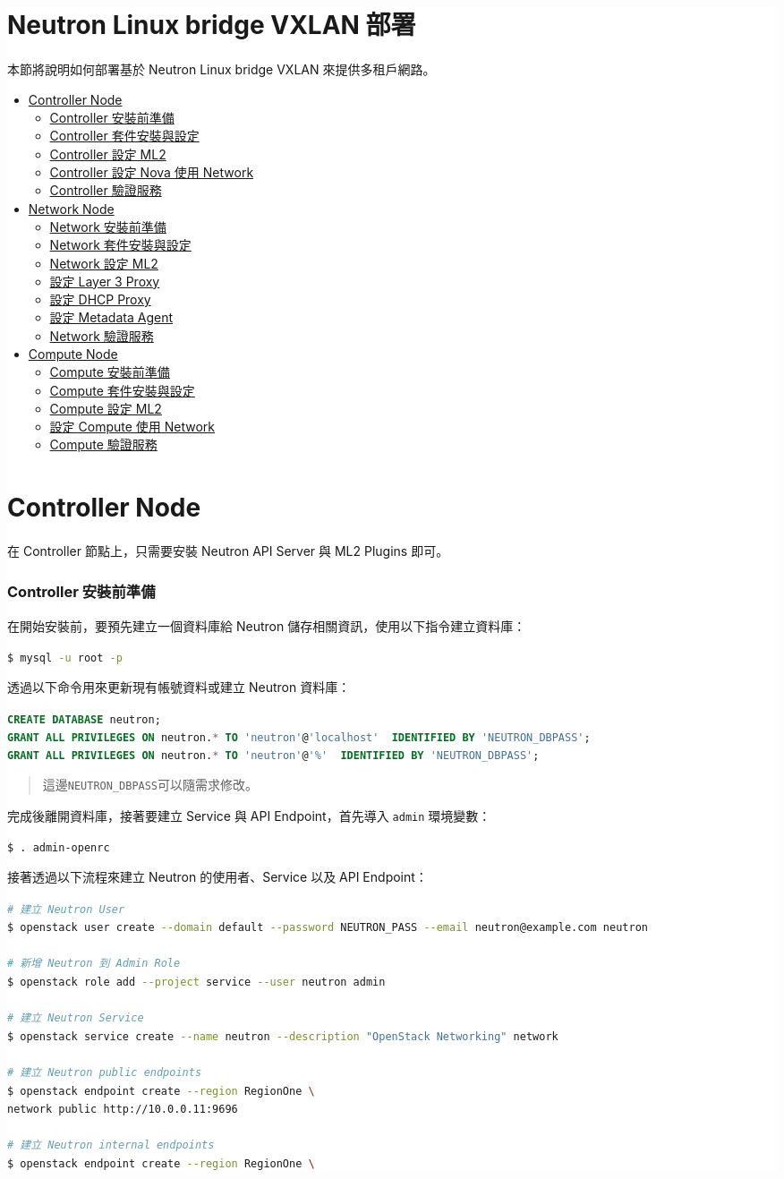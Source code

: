 # Neutron Linux bridge VXLAN 部署
本節將說明如何部署基於 Neutron Linux bridge VXLAN 來提供多租戶網路。

- [Controller Node](#controller-node)
    - [Controller 安裝前準備](#controller-安裝前準備)
    - [Controller 套件安裝與設定](#controller-套件安裝與設定)
    - [Controller 設定 ML2](#controller-設定-ml2)
    - [Controller 設定 Nova 使用 Network](#controller-設定-nova-使用-network)
    - [Controller 驗證服務](#controller-驗證服務)
- [Network Node](#network-node)
    - [Network 安裝前準備](#network-安裝前準備)
    - [Network 套件安裝與設定](#network-套件安裝與設定)
    - [Network 設定 ML2](#network-設定-ml2)
    - [設定 Layer 3 Proxy](#設定-layer-3-proxy)
    - [設定 DHCP Proxy](#設定-dhcp-proxy)
    - [設定 Metadata Agent](#設定-metadata-agent)
    - [Network 驗證服務](#network-驗證服務)
- [Compute Node](#compute-node)
    - [Compute 安裝前準備](#compute-安裝前準備)
    - [Compute 套件安裝與設定](#compute-套件安裝與設定)
    - [Compute 設定 ML2](#compute-設定-ml2)
    - [設定 Compute 使用 Network](#設定-compute-使用-network)
    - [Compute 驗證服務](#compute-驗證服務)

# Controller Node
在 Controller 節點上，只需要安裝 Neutron API Server 與 ML2 Plugins 即可。

### Controller 安裝前準備
在開始安裝前，要預先建立一個資料庫給 Neutron 儲存相關資訊，使用以下指令建立資料庫：
```sh
$ mysql -u root -p
```

透過以下命令用來更新現有帳號資料或建立 Neutron 資料庫：
```sql
CREATE DATABASE neutron;
GRANT ALL PRIVILEGES ON neutron.* TO 'neutron'@'localhost'  IDENTIFIED BY 'NEUTRON_DBPASS';
GRANT ALL PRIVILEGES ON neutron.* TO 'neutron'@'%'  IDENTIFIED BY 'NEUTRON_DBPASS';
```
> 這邊```NEUTRON_DBPASS```可以隨需求修改。

完成後離開資料庫，接著要建立 Service 與 API Endpoint，首先導入 ```admin``` 環境變數：
```sh
$ . admin-openrc
```

接著透過以下流程來建立 Neutron 的使用者、Service 以及 API Endpoint：
```sh
# 建立 Neutron User
$ openstack user create --domain default --password NEUTRON_PASS --email neutron@example.com neutron

# 新增 Neutron 到 Admin Role
$ openstack role add --project service --user neutron admin

# 建立 Neutron Service
$ openstack service create --name neutron --description "OpenStack Networking" network

# 建立 Neutron public endpoints
$ openstack endpoint create --region RegionOne \
network public http://10.0.0.11:9696

# 建立 Neutron internal endpoints
$ openstack endpoint create --region RegionOne \
```